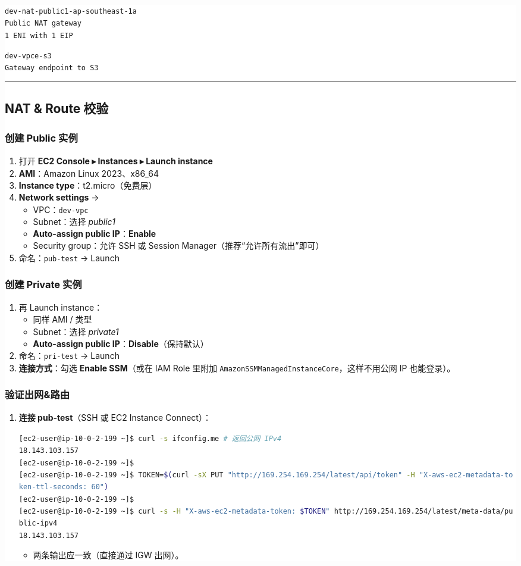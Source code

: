 ```
dev-nat-public1-ap-southeast-1a
Public NAT gateway
1 ENI with 1 EIP
```

```
dev-vpce-s3
Gateway endpoint to S3
```

______________________________________________________________________

## NAT & Route 校验

### 创建 **Public** 实例

1. 打开 **EC2 Console ▸ Instances ▸ Launch instance**
1. **AMI**：Amazon Linux 2023、x86_64
1. **Instance type**：t2.micro（免费层）
1. **Network settings** →
   - VPC：`dev-vpc`
   - Subnet：选择 *public1*
   - **Auto-assign public IP**：**Enable**
   - Security group：允许 SSH 或 Session Manager（推荐“允许所有流出”即可）
1. 命名：`pub-test` → Launch

### 创建 **Private** 实例

1. 再 Launch instance：
   - 同样 AMI / 类型
   - Subnet：选择 *private1*
   - **Auto-assign public IP**：**Disable**（保持默认）
1. 命名：`pri-test` → Launch
1. **连接方式**：勾选 **Enable SSM**（或在 IAM Role 里附加 `AmazonSSMManagedInstanceCore`，这样不用公网 IP 也能登录）。

### 验证出网&路由

1. **连接 pub-test**（SSH 或 EC2 Instance Connect）：

   ```bash
   [ec2-user@ip-10-0-2-199 ~]$ curl -s ifconfig.me # 返回公网 IPv4
   18.143.103.157
   [ec2-user@ip-10-0-2-199 ~]$
   [ec2-user@ip-10-0-2-199 ~]$ TOKEN=$(curl -sX PUT "http://169.254.169.254/latest/api/token" -H "X-aws-ec2-metadata-token-ttl-seconds: 60")
   [ec2-user@ip-10-0-2-199 ~]$
   [ec2-user@ip-10-0-2-199 ~]$ curl -s -H "X-aws-ec2-metadata-token: $TOKEN" http://169.254.169.254/latest/meta-data/public-ipv4
   18.143.103.157
   ```

   - 两条输出应一致（直接通过 IGW 出网）。
